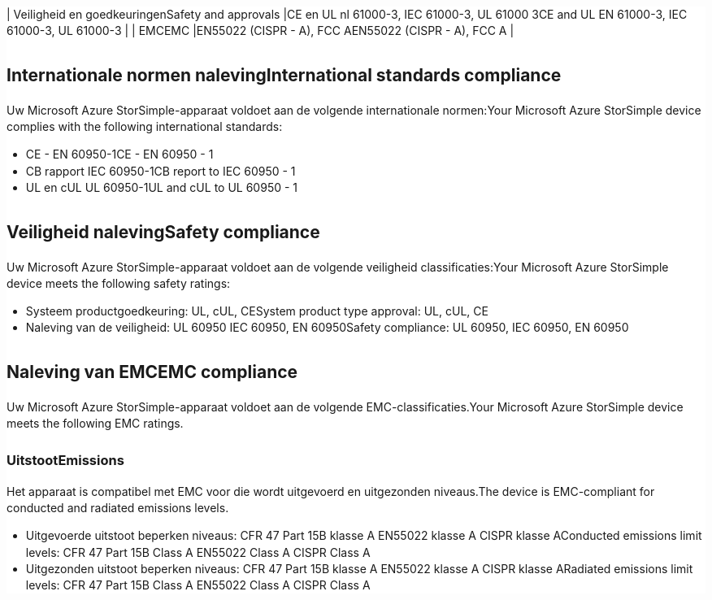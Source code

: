 | <span data-ttu-id="e7f20-317">Veiligheid en goedkeuringen</span><span class="sxs-lookup"><span data-stu-id="e7f20-317">Safety and approvals</span></span> |<span data-ttu-id="e7f20-318">CE en UL nl 61000-3, IEC 61000-3, UL 61000 3</span><span class="sxs-lookup"><span data-stu-id="e7f20-318">CE and UL EN 61000-3, IEC 61000-3, UL 61000-3</span></span> |
| <span data-ttu-id="e7f20-319">EMC</span><span class="sxs-lookup"><span data-stu-id="e7f20-319">EMC</span></span> |<span data-ttu-id="e7f20-320">EN55022 (CISPR - A), FCC A</span><span class="sxs-lookup"><span data-stu-id="e7f20-320">EN55022 (CISPR - A), FCC A</span></span> |

## <a name="international-standards-compliance"></a><span data-ttu-id="e7f20-321">Internationale normen naleving</span><span class="sxs-lookup"><span data-stu-id="e7f20-321">International standards compliance</span></span>
<span data-ttu-id="e7f20-322">Uw Microsoft Azure StorSimple-apparaat voldoet aan de volgende internationale normen:</span><span class="sxs-lookup"><span data-stu-id="e7f20-322">Your Microsoft Azure StorSimple device complies with the following international standards:</span></span>  

* <span data-ttu-id="e7f20-323">CE - EN 60950-1</span><span class="sxs-lookup"><span data-stu-id="e7f20-323">CE - EN 60950 - 1</span></span>  
* <span data-ttu-id="e7f20-324">CB rapport IEC 60950-1</span><span class="sxs-lookup"><span data-stu-id="e7f20-324">CB report to IEC 60950 - 1</span></span>  
* <span data-ttu-id="e7f20-325">UL en cUL UL 60950-1</span><span class="sxs-lookup"><span data-stu-id="e7f20-325">UL and cUL to UL 60950 - 1</span></span>  

## <a name="safety-compliance"></a><span data-ttu-id="e7f20-326">Veiligheid naleving</span><span class="sxs-lookup"><span data-stu-id="e7f20-326">Safety compliance</span></span>
<span data-ttu-id="e7f20-327">Uw Microsoft Azure StorSimple-apparaat voldoet aan de volgende veiligheid classificaties:</span><span class="sxs-lookup"><span data-stu-id="e7f20-327">Your Microsoft Azure StorSimple device meets the following safety ratings:</span></span>  

* <span data-ttu-id="e7f20-328">Systeem productgoedkeuring: UL, cUL, CE</span><span class="sxs-lookup"><span data-stu-id="e7f20-328">System product type approval: UL, cUL, CE</span></span>  
* <span data-ttu-id="e7f20-329">Naleving van de veiligheid: UL 60950 IEC 60950, EN 60950</span><span class="sxs-lookup"><span data-stu-id="e7f20-329">Safety compliance: UL 60950, IEC 60950, EN 60950</span></span>  

## <a name="emc-compliance"></a><span data-ttu-id="e7f20-330">Naleving van EMC</span><span class="sxs-lookup"><span data-stu-id="e7f20-330">EMC compliance</span></span>
<span data-ttu-id="e7f20-331">Uw Microsoft Azure StorSimple-apparaat voldoet aan de volgende EMC-classificaties.</span><span class="sxs-lookup"><span data-stu-id="e7f20-331">Your Microsoft Azure StorSimple device meets the following EMC ratings.</span></span>  

### <a name="emissions"></a><span data-ttu-id="e7f20-332">Uitstoot</span><span class="sxs-lookup"><span data-stu-id="e7f20-332">Emissions</span></span>
<span data-ttu-id="e7f20-333">Het apparaat is compatibel met EMC voor die wordt uitgevoerd en uitgezonden niveaus.</span><span class="sxs-lookup"><span data-stu-id="e7f20-333">The device is EMC-compliant for conducted and radiated emissions levels.</span></span>  

* <span data-ttu-id="e7f20-334">Uitgevoerde uitstoot beperken niveaus: CFR 47 Part 15B klasse A EN55022 klasse A CISPR klasse A</span><span class="sxs-lookup"><span data-stu-id="e7f20-334">Conducted emissions limit levels: CFR 47 Part 15B Class A EN55022 Class A CISPR Class A</span></span>  
* <span data-ttu-id="e7f20-335">Uitgezonden uitstoot beperken niveaus: CFR 47 Part 15B klasse A EN55022 klasse A CISPR klasse A</span><span class="sxs-lookup"><span data-stu-id="e7f20-335">Radiated emissions limit levels: CFR 47 Part 15B Class A EN55022 Class A CISPR Class A</span></span>   
